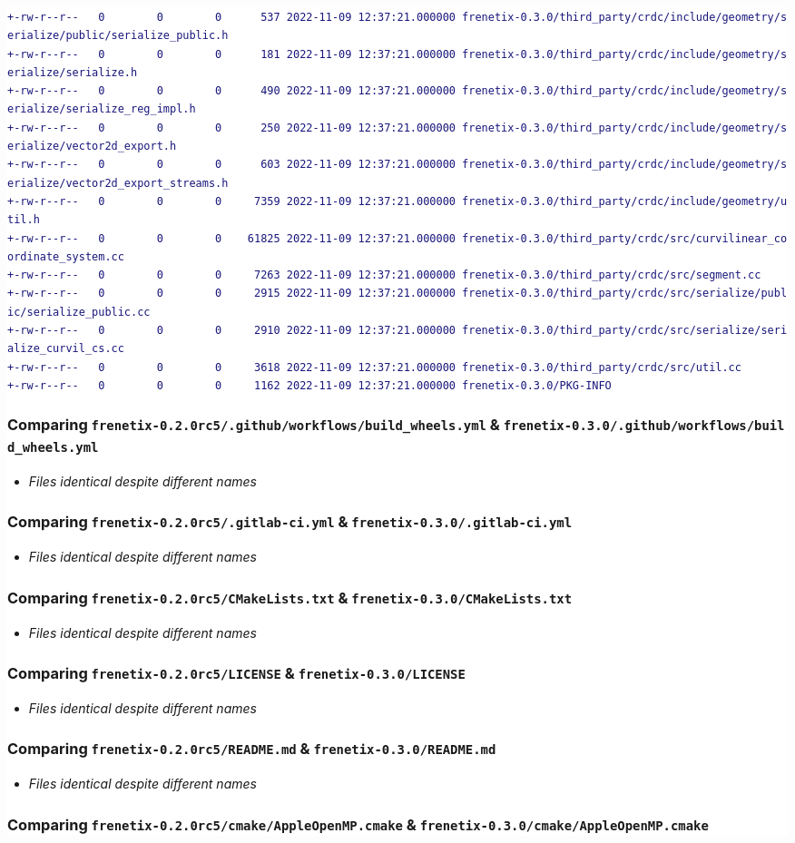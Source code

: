 ```diff
+-rw-r--r--   0        0        0      537 2022-11-09 12:37:21.000000 frenetix-0.3.0/third_party/crdc/include/geometry/serialize/public/serialize_public.h
+-rw-r--r--   0        0        0      181 2022-11-09 12:37:21.000000 frenetix-0.3.0/third_party/crdc/include/geometry/serialize/serialize.h
+-rw-r--r--   0        0        0      490 2022-11-09 12:37:21.000000 frenetix-0.3.0/third_party/crdc/include/geometry/serialize/serialize_reg_impl.h
+-rw-r--r--   0        0        0      250 2022-11-09 12:37:21.000000 frenetix-0.3.0/third_party/crdc/include/geometry/serialize/vector2d_export.h
+-rw-r--r--   0        0        0      603 2022-11-09 12:37:21.000000 frenetix-0.3.0/third_party/crdc/include/geometry/serialize/vector2d_export_streams.h
+-rw-r--r--   0        0        0     7359 2022-11-09 12:37:21.000000 frenetix-0.3.0/third_party/crdc/include/geometry/util.h
+-rw-r--r--   0        0        0    61825 2022-11-09 12:37:21.000000 frenetix-0.3.0/third_party/crdc/src/curvilinear_coordinate_system.cc
+-rw-r--r--   0        0        0     7263 2022-11-09 12:37:21.000000 frenetix-0.3.0/third_party/crdc/src/segment.cc
+-rw-r--r--   0        0        0     2915 2022-11-09 12:37:21.000000 frenetix-0.3.0/third_party/crdc/src/serialize/public/serialize_public.cc
+-rw-r--r--   0        0        0     2910 2022-11-09 12:37:21.000000 frenetix-0.3.0/third_party/crdc/src/serialize/serialize_curvil_cs.cc
+-rw-r--r--   0        0        0     3618 2022-11-09 12:37:21.000000 frenetix-0.3.0/third_party/crdc/src/util.cc
+-rw-r--r--   0        0        0     1162 2022-11-09 12:37:21.000000 frenetix-0.3.0/PKG-INFO
```

### Comparing `frenetix-0.2.0rc5/.github/workflows/build_wheels.yml` & `frenetix-0.3.0/.github/workflows/build_wheels.yml`

 * *Files identical despite different names*

### Comparing `frenetix-0.2.0rc5/.gitlab-ci.yml` & `frenetix-0.3.0/.gitlab-ci.yml`

 * *Files identical despite different names*

### Comparing `frenetix-0.2.0rc5/CMakeLists.txt` & `frenetix-0.3.0/CMakeLists.txt`

 * *Files identical despite different names*

### Comparing `frenetix-0.2.0rc5/LICENSE` & `frenetix-0.3.0/LICENSE`

 * *Files identical despite different names*

### Comparing `frenetix-0.2.0rc5/README.md` & `frenetix-0.3.0/README.md`

 * *Files identical despite different names*

### Comparing `frenetix-0.2.0rc5/cmake/AppleOpenMP.cmake` & `frenetix-0.3.0/cmake/AppleOpenMP.cmake`
